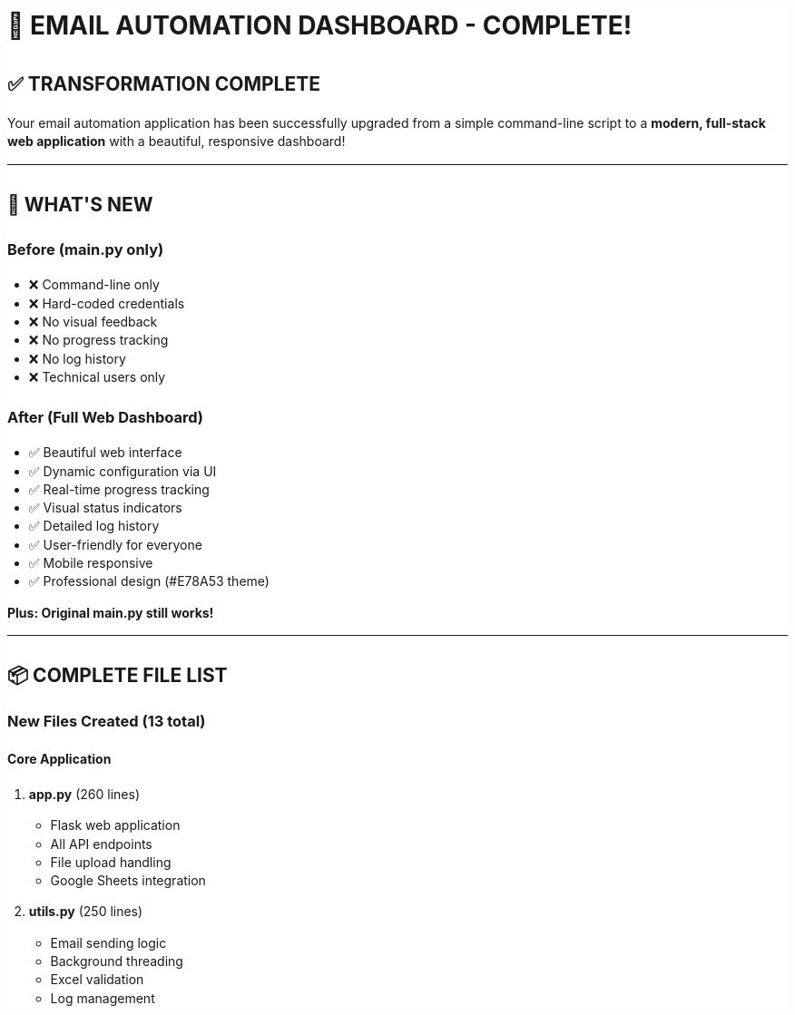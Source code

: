 # 🎉 EMAIL AUTOMATION DASHBOARD - COMPLETE!

## ✅ TRANSFORMATION COMPLETE

Your email automation application has been successfully upgraded from a simple command-line script to a **modern, full-stack web application** with a beautiful, responsive dashboard!

---

## 🚀 WHAT'S NEW

### Before (main.py only)
- ❌ Command-line only
- ❌ Hard-coded credentials
- ❌ No visual feedback
- ❌ No progress tracking
- ❌ No log history
- ❌ Technical users only

### After (Full Web Dashboard)
- ✅ Beautiful web interface
- ✅ Dynamic configuration via UI
- ✅ Real-time progress tracking
- ✅ Visual status indicators
- ✅ Detailed log history
- ✅ User-friendly for everyone
- ✅ Mobile responsive
- ✅ Professional design (#E78A53 theme)

**Plus: Original main.py still works!**

---

## 📦 COMPLETE FILE LIST

### New Files Created (13 total)

#### Core Application
1. **app.py** (260 lines)
   - Flask web application
   - All API endpoints
   - File upload handling
   - Google Sheets integration

2. **utils.py** (250 lines)
   - Email sending logic
   - Background threading
   - Excel validation
   - Log management
